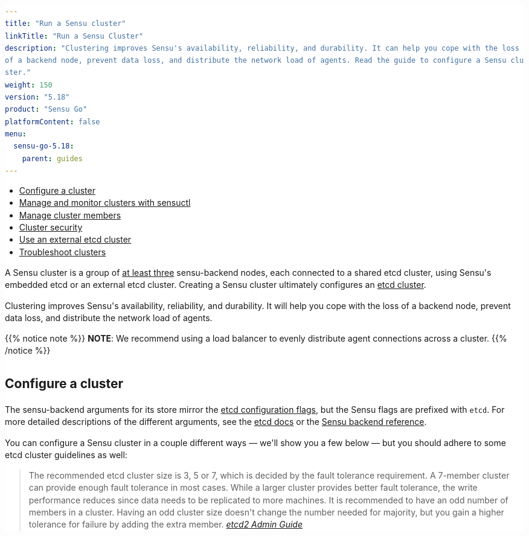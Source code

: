 ```yaml
---
title: "Run a Sensu cluster"
linkTitle: "Run a Sensu Cluster"
description: "Clustering improves Sensu's availability, reliability, and durability. It can help you cope with the loss of a backend node, prevent data loss, and distribute the network load of agents. Read the guide to configure a Sensu cluster."
weight: 150
version: "5.18"
product: "Sensu Go"
platformContent: false
menu: 
  sensu-go-5.18:
    parent: guides
---
```


- [Configure a cluster](#configure-a-cluster)
- [Manage and monitor clusters with sensuctl](#manage-and-monitor-clusters-with-sensuctl)
- [Manage cluster members](#add-a-cluster-member)
- [Cluster security](#cluster-security)
- [Use an external etcd cluster](#use-an-external-etcd-cluster)
- [Troubleshoot clusters](#troubleshoot-clusters)

A Sensu cluster is a group of [at least three][1] sensu-backend nodes, each connected to a shared etcd cluster, using Sensu's embedded etcd or an external etcd cluster.
Creating a Sensu cluster ultimately configures an [etcd cluster][2].

Clustering improves Sensu's availability, reliability, and durability.
It will help you cope with the loss of a backend node, prevent data loss, and distribute the network load of agents.

{{% notice note %}}
**NOTE**: We recommend using a load balancer to evenly distribute agent connections across a cluster.
{{% /notice %}}

## Configure a cluster

The sensu-backend arguments for its store mirror the [etcd configuration flags][3], but the Sensu flags are prefixed with `etcd`.
For more detailed descriptions of the different arguments, see the [etcd docs][4] or the [Sensu backend reference][15].

You can configure a Sensu cluster in a couple different ways &mdash; we'll show you a few below &mdash; but you should adhere to some etcd cluster guidelines as well:

> The recommended etcd cluster size is 3, 5 or 7, which is decided by the fault tolerance requirement. A 7-member cluster can provide enough fault tolerance in most cases. While a larger cluster provides better fault tolerance, the write performance reduces since data needs to be replicated to more machines. It is recommended to have an odd number of members in a cluster. Having an odd cluster size doesn't change the number needed for majority, but you gain a higher tolerance for failure by adding the extra member. *[etcd2 Admin Guide][18]*


[1]: https://etcd.io/docs/v3.4.0/op-guide/runtime-configuration/
[2]: https://etcd.io/docs/v3.4.0/op-guide/clustering/
[3]: https://etcd.io/docs/v3.4.0/op-guide/configuration/
[4]: https://etcd.io/docs/
[5]: https://etcd.io/docs/v3.4.0/platforms/
[6]: #manage-and-monitor-clusters-with-sensuctl
[7]: https://github.com/sensu/sensu-go/blob/master/docker-compose.yaml
[8]: https://etcd.io/docs/v3.4.0/op-guide/failures/
[9]: https://etcd.io/docs/v3.4.0/op-guide/recovery/
[10]: https://github.com/cloudflare/cfssl
[11]: https://etcd.io/docs/v3.4.0/op-guide/clustering/#self-signed-certificates
[12]: https://etcd.io/docs/v3.4.0/op-guide/
[13]: ../securing-sensu/#create-self-signed-certificates
[15]: ../../reference/backend/
[16]: ../securing-sensu/
[17]: ../../sensuctl/reference/
[18]: https://github.com/etcd-io/etcd/blob/a621d807f061e1dd635033a8d6bc261461429e27/Documentation/v2/admin_guide.md#optimal-cluster-size
[19]: #sensu-backend-configuration